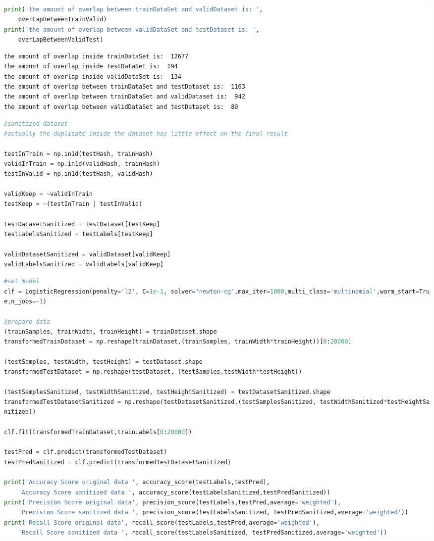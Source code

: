 ```python
print('the amount of overlap between trainDataSet and validDataset is: ', 
	overLapBetweenTrainValid)
print('the amount of overlap between validDataSet and testDataset is: ', 
	overLapBetweenValidTest)

```

    the amount of overlap inside trainDataSet is:  12677
    the amount of overlap inside testDataSet is:  194
    the amount of overlap inside validDataSet is:  134
    the amount of overlap between trainDataSet and testDataset is:  1163
    the amount of overlap between trainDataSet and validDataset is:  942
    the amount of overlap between validDataSet and testDataset is:  80



```python
#sanitized dataset
#actually the duplicate inside the dataset has little effect on the final result

testInTrain = np.in1d(testHash, trainHash)
validInTrain = np.in1d(validHash, trainHash)
testInValid = np.in1d(testHash, validHash)

validKeep = ~validInTrain
testKeep = ~(testInTrain | testInValid)

testDatasetSanitized = testDataset[testKeep]
testLabelsSanitized = testLabels[testKeep]

validDatasetSanitized = validDataset[validKeep]
validLabelsSanitized = validLabels[validKeep]
```


```python
#set model
clf = LogisticRegression(penalty='l2', C=1e-1, solver='newton-cg',max_iter=1000,multi_class='multinomial',warm_start=True,n_jobs=-1)

#prepare data
(trainSamples, trainWidth, trainHeight) = trainDataset.shape
transformedTrainDataset = np.reshape(trainDataset,(trainSamples, trainWidth*trainHeight))[0:20000]

(testSamples, testWidth, testHeight) = testDataset.shape
transformedTestDataset = np.reshape(testDataset, (testSamples,testWidth*testHeight))

(testSamplesSanitized, testWidthSanitized, testHeightSanitized) = testDatasetSanitized.shape
transformedTestDatasetSanitized = np.reshape(testDatasetSanitized,(testSamplesSanitized, testWidthSanitized*testHeightSanitized))

clf.fit(transformedTrainDataset,trainLabels[0:20000])

testPred = clf.predict(transformedTestDataset)
testPredSanitized = clf.predict(transformedTestDatasetSanitized)

print('Accuracy Score original data ', accuracy_score(testLabels,testPred),
	'Accuracy Score sanitized data ', accuracy_score(testLabelsSanitized,testPredSanitized))
print('Precision Score original data', precision_score(testLabels,testPred,average='weighted'),
	'Precision Score sanitized data ', precision_score(testLabelsSanitized, testPredSanitized,average='weighted'))
print('Recall Score original data', recall_score(testLabels,testPred,average='weighted'),
	'Recall Score sanitized data ', recall_score(testLabelsSanitized, testPredSanitized,average='weighted'))

```
